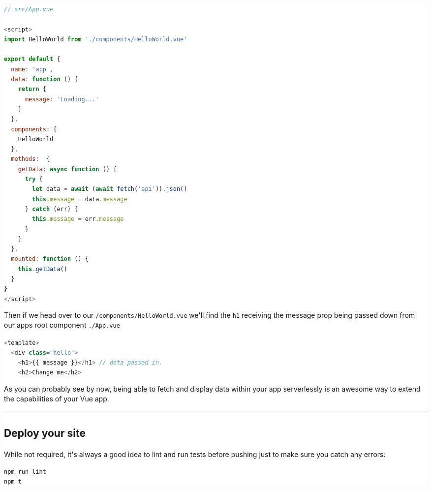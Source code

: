 ```javascript
// src/App.vue

<script>
import HelloWorld from './components/HelloWorld.vue'

export default {
  name: 'app',
  data: function () {
    return {
      message: 'Loading...'
    }
  },
  components: {
    HelloWorld
  },
  methods:  {
    getData: async function () {
      try {
        let data = await (await fetch('api')).json()
        this.message = data.message
      } catch (err) {
        this.message = err.message
      }
    }
  },
  mounted: function () {
    this.getData()
  }
}
</script>
```
Then if we head over to our `/components/HelloWorld.vue` we'll find the `h1` receiving the message prop being passed down from our apps root component `./App.vue`

```js
<template>
  <div class="hello">
    <h1>{{ message }}</h1> // data passed in.
    <h2>Change me</h2>
```
As you can probably see by now, being able to fetch and display data within your app serverlessly is an awesome way to extend the capabilities of your Vue app.

---
## Deploy your site

While not required, it's always a good idea to lint and run tests before pushing just to make sure you catch any errors:

```bash
npm run lint
npm t
```
